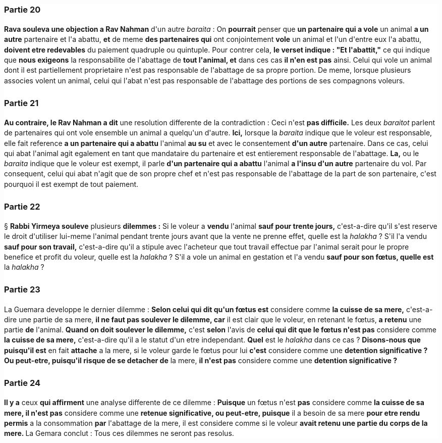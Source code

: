 ### Partie 20
<b>Rava souleva une objection a Rav Nahman</b> d'un autre <i>baraita</i> : On <b>pourrait</b> penser que <b>un partenaire qui a vole</b> un animal <b>a un autre</b> partenaire et l'a abattu, <b>et</b> de meme <b>des partenaires qui</b> ont conjointement <b>vole</b> un animal et l'un d'entre eux l'a abattu, <b>doivent etre redevables</b> du paiement quadruple ou quintuple. Pour contrer cela, <b>le verset indique : "Et l'abattit,"</b> ce qui indique que <b>nous exigeons</b> la responsabilite de l'abattage de <b>tout l'animal, et</b> dans ces cas <b>il n'en est pas</b> ainsi. Celui qui vole un animal dont il est partiellement proprietaire n'est pas responsable de l'abattage de sa propre portion. De meme, lorsque plusieurs associes volent un animal, celui qui l'abat n'est pas responsable de l'abattage des portions de ses compagnons voleurs.

### Partie 21
<b>Au contraire, le Rav Nahman a dit</b> une resolution differente de la contradiction : Ceci n'est <b>pas difficile.</b> Les deux <i>baraitot</i> parlent de partenaires qui ont vole ensemble un animal a quelqu'un d'autre. <b>Ici,</b> lorsque la <i>baraita</i> indique que le voleur est responsable, elle fait reference <b>a un partenaire qui a abattu</b> l'animal <b>au su</b> et avec le consentement <b>d'un autre</b> partenaire. Dans ce cas, celui qui abat l'animal agit egalement en tant que mandataire du partenaire et est entierement responsable de l'abattage. <b>La,</b> ou le <i>baraita</i> indique que le voleur est exempt, il parle <b>d'un partenaire qui a abattu</b> l'animal <b>a l'insu d'un autre</b> partenaire du vol. Par consequent, celui qui abat n'agit que de son propre chef et n'est pas responsable de l'abattage de la part de son partenaire, c'est pourquoi il est exempt de tout paiement.

### Partie 22
§ <b>Rabbi Yirmeya souleve</b> plusieurs <b>dilemmes :</b> Si le voleur a <b>vendu</b> l'animal <b>sauf pour trente jours,</b> c'est-a-dire qu'il s'est reserve le droit d'utiliser lui-meme l'animal pendant trente jours avant que la vente ne prenne effet, quelle est la <i>halakha</i> ? S'il l'a vendu <b>sauf pour son travail,</b> c'est-a-dire qu'il a stipule avec l'acheteur que tout travail effectue par l'animal serait pour le propre benefice et profit du voleur, quelle est la <i>halakha</i> ? S'il a vole un animal en gestation et l'a vendu <b>sauf pour son fœtus, quelle est</b> la <i>halakha</i> ?

### Partie 23
La Guemara developpe le dernier dilemme : <b>Selon celui qui dit qu'un fœtus est</b> considere comme <b>la cuisse de sa mere,</b> c'est-a-dire une partie de sa mere, <b>il ne faut pas soulever le dilemme, car</b> il est clair que le voleur, en retenant le fœtus, <b>a retenu</b> une partie <b>de</b> l'animal. <b>Quand on doit soulever le dilemme,</b> c'est <b>selon</b> l'avis de <b>celui qui dit que le fœtus n'est pas</b> considere comme <b>la cuisse de sa mere,</b> c'est-a-dire qu'il a le statut d'un etre independant. <b>Quel</b> est le <i>halakha</i> dans ce cas ? <b>Disons-nous que puisqu'il est</b> en fait <b>attache</b> a la mere, si le voleur garde le fœtus pour lui <b>c'est</b> considere comme une <b>detention significative ? Ou peut-etre, puisqu'il risque de se detacher de</b> la mere, <b>il n'est pas</b> considere comme une <b>detention significative ?</b>

### Partie 24
<b>Il y a</b> ceux <b>qui affirment</b> une analyse differente de ce dilemme : <b>Puisque</b> un fœtus n'est <b>pas</b> considere comme <b>la cuisse de sa mere, il n'est pas</b> considere comme une <b>retenue significative, ou peut-etre, puisque</b> il a besoin de sa mere <b>pour etre rendu permis</b> a la consommation <b>par</b> l'abattage de la mere, il est considere comme si</b> le voleur <b>avait retenu une partie du</b> <b>corps de la mere. </b> La Gemara conclut : Tous ces dilemmes ne seront pas resolus.
